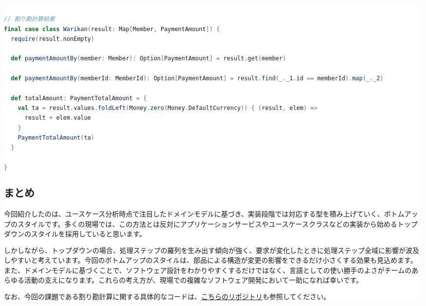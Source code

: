 ```scala

// 割り勘計算結果
final case class Warikan(result: Map[Member, PaymentAmount]) {
  require(result.nonEmpty)

  def paymentAmountBy(member: Member): Option[PaymentAmount] = result.get(member)

  def paymentAmountBy(memberId: MemberId): Option[PaymentAmount] = result.find(_._1.id == memberId).map(_._2)

  def totalAmount: PaymentTotalAmount = {
    val ta = result.values.foldLeft(Money.zero(Money.DefaultCurrency)) { (result, elem) =>
      result + elem.value
    }
    PaymentTotalAmount(ta)
  }

}
```

## まとめ

今回紹介したのは、ユースケース分析時点で注目したドメインモデルに基づき、実装段階では対応する型を積み上げていく、ボトムアップのスタイルです。多くの現場では、この方法とは反対にアプリケーションサービスやユースケースクラスなどの実装から始めるトップダウンのスタイルを採用していると思います。

しかしながら、トップダウンの場合、処理ステップの羅列を生み出す傾向が強く、要求が変化したときに処理ステップ全域に影響が波及しやすいと考えています。今回のボトムアップのスタイルは、部品による構造が変更の影響をできるだけ小さくする効果も見込めます。また、ドメインモデルに基づくことで、ソフトウェア設計をわかりやすくするだけではなく、言語としての使い勝手のよさがチームのあらゆる活動の支えになります。これらの考え方が、現場での複雑なソフトウェア開発において一助になれば幸いです。

なお、今回の課題である割り勘計算に関する具体的なコードは、[こちらのリポジトリ](https://github.com/j5ik2o/warikan-domain-scala)も参照してください。
